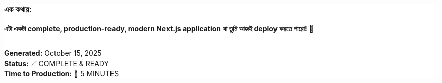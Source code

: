 ### এক কথায়:

**এটা একটা complete, production-ready, modern Next.js application যা তুমি আজই deploy করতে পারো!** 🚀

---

**Generated:** October 15, 2025  
**Status:** ✅ COMPLETE & READY  
**Time to Production:** 🚀 5 MINUTES

